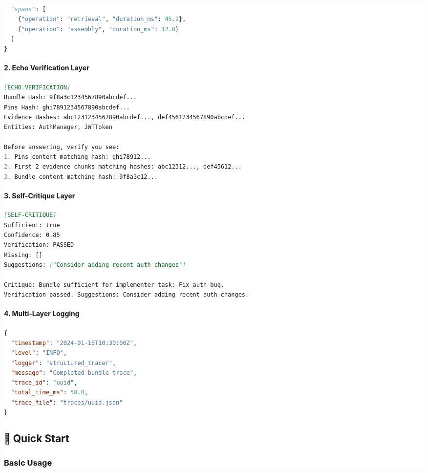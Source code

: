 ```python
  "spans": [
    {"operation": "retrieval", "duration_ms": 45.2},
    {"operation": "assembly", "duration_ms": 12.8}
  ]
}
```

#### **2. Echo Verification Layer**
```markdown
[ECHO VERIFICATION]
Bundle Hash: 9f8a3c1234567890abcdef...
Pins Hash: ghi7891234567890abcdef...
Evidence Hashes: abc1231234567890abcdef..., def4561234567890abcdef...
Entities: AuthManager, JWTToken

Before answering, verify you see:
1. Pins content matching hash: ghi78912...
2. First 2 evidence chunks matching hashes: abc12312..., def45612...
3. Bundle content matching hash: 9f8a3c12...
```

#### **3. Self-Critique Layer**
```markdown
[SELF-CRITIQUE]
Sufficient: true
Confidence: 0.85
Verification: PASSED
Missing: []
Suggestions: ["Consider adding recent auth changes"]

Critique: Bundle sufficient for implementer task: Fix auth bug.
Verification passed. Suggestions: Consider adding recent auth changes.
```

#### **4. Multi-Layer Logging**
```json
{
  "timestamp": "2024-01-15T10:30:00Z",
  "level": "INFO",
  "logger": "structured_tracer",
  "message": "Completed bundle trace",
  "trace_id": "uuid",
  "total_time_ms": 58.0,
  "trace_file": "traces/uuid.json"
}
```

## 🚀 **Quick Start**

### **Basic Usage**
